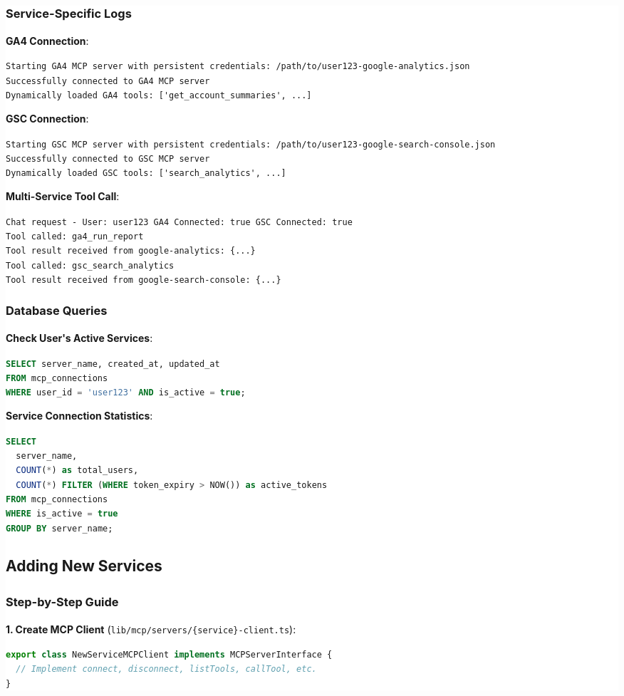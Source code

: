 ### Service-Specific Logs

**GA4 Connection**:
```
Starting GA4 MCP server with persistent credentials: /path/to/user123-google-analytics.json
Successfully connected to GA4 MCP server
Dynamically loaded GA4 tools: ['get_account_summaries', ...]
```

**GSC Connection**:
```
Starting GSC MCP server with persistent credentials: /path/to/user123-google-search-console.json
Successfully connected to GSC MCP server
Dynamically loaded GSC tools: ['search_analytics', ...]
```

**Multi-Service Tool Call**:
```
Chat request - User: user123 GA4 Connected: true GSC Connected: true
Tool called: ga4_run_report
Tool result received from google-analytics: {...}
Tool called: gsc_search_analytics
Tool result received from google-search-console: {...}
```

### Database Queries

**Check User's Active Services**:
```sql
SELECT server_name, created_at, updated_at
FROM mcp_connections
WHERE user_id = 'user123' AND is_active = true;
```

**Service Connection Statistics**:
```sql
SELECT 
  server_name,
  COUNT(*) as total_users,
  COUNT(*) FILTER (WHERE token_expiry > NOW()) as active_tokens
FROM mcp_connections
WHERE is_active = true
GROUP BY server_name;
```

## Adding New Services

### Step-by-Step Guide

**1. Create MCP Client** (`lib/mcp/servers/{service}-client.ts`):
```typescript
export class NewServiceMCPClient implements MCPServerInterface {
  // Implement connect, disconnect, listTools, callTool, etc.
}
```
